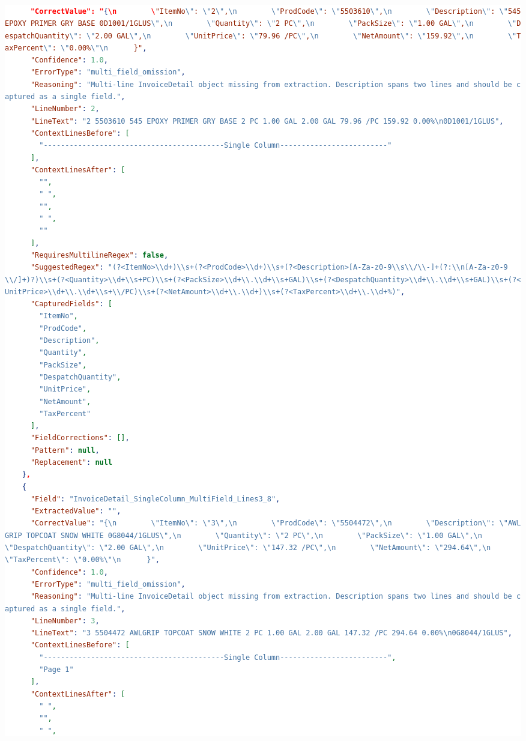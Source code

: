 ```json
      "CorrectValue": "{\n        \"ItemNo\": \"2\",\n        \"ProdCode\": \"5503610\",\n        \"Description\": \"545 EPOXY PRIMER GRY BASE 0D1001/1GLUS\",\n        \"Quantity\": \"2 PC\",\n        \"PackSize\": \"1.00 GAL\",\n        \"DespatchQuantity\": \"2.00 GAL\",\n        \"UnitPrice\": \"79.96 /PC\",\n        \"NetAmount\": \"159.92\",\n        \"TaxPercent\": \"0.00%\"\n      }",
      "Confidence": 1.0,
      "ErrorType": "multi_field_omission",
      "Reasoning": "Multi-line InvoiceDetail object missing from extraction. Description spans two lines and should be captured as a single field.",
      "LineNumber": 2,
      "LineText": "2 5503610 545 EPOXY PRIMER GRY BASE 2 PC 1.00 GAL 2.00 GAL 79.96 /PC 159.92 0.00%\n0D1001/1GLUS",
      "ContextLinesBefore": [
        "------------------------------------------Single Column-------------------------"
      ],
      "ContextLinesAfter": [
        "",
        " ",
        "",
        " ",
        ""
      ],
      "RequiresMultilineRegex": false,
      "SuggestedRegex": "(?<ItemNo>\\d+)\\s+(?<ProdCode>\\d+)\\s+(?<Description>[A-Za-z0-9\\s\\/\\-]+(?:\\n[A-Za-z0-9\\/]+)?)\\s+(?<Quantity>\\d+\\s+PC)\\s+(?<PackSize>\\d+\\.\\d+\\s+GAL)\\s+(?<DespatchQuantity>\\d+\\.\\d+\\s+GAL)\\s+(?<UnitPrice>\\d+\\.\\d+\\s+\\/PC)\\s+(?<NetAmount>\\d+\\.\\d+)\\s+(?<TaxPercent>\\d+\\.\\d+%)",
      "CapturedFields": [
        "ItemNo",
        "ProdCode",
        "Description",
        "Quantity",
        "PackSize",
        "DespatchQuantity",
        "UnitPrice",
        "NetAmount",
        "TaxPercent"
      ],
      "FieldCorrections": [],
      "Pattern": null,
      "Replacement": null
    },
    {
      "Field": "InvoiceDetail_SingleColumn_MultiField_Lines3_8",
      "ExtractedValue": "",
      "CorrectValue": "{\n        \"ItemNo\": \"3\",\n        \"ProdCode\": \"5504472\",\n        \"Description\": \"AWLGRIP TOPCOAT SNOW WHITE 0G8044/1GLUS\",\n        \"Quantity\": \"2 PC\",\n        \"PackSize\": \"1.00 GAL\",\n        \"DespatchQuantity\": \"2.00 GAL\",\n        \"UnitPrice\": \"147.32 /PC\",\n        \"NetAmount\": \"294.64\",\n        \"TaxPercent\": \"0.00%\"\n      }",
      "Confidence": 1.0,
      "ErrorType": "multi_field_omission",
      "Reasoning": "Multi-line InvoiceDetail object missing from extraction. Description spans two lines and should be captured as a single field.",
      "LineNumber": 3,
      "LineText": "3 5504472 AWLGRIP TOPCOAT SNOW WHITE 2 PC 1.00 GAL 2.00 GAL 147.32 /PC 294.64 0.00%\n0G8044/1GLUS",
      "ContextLinesBefore": [
        "------------------------------------------Single Column-------------------------",
        "Page 1"
      ],
      "ContextLinesAfter": [
        " ",
        "",
        " ",
```